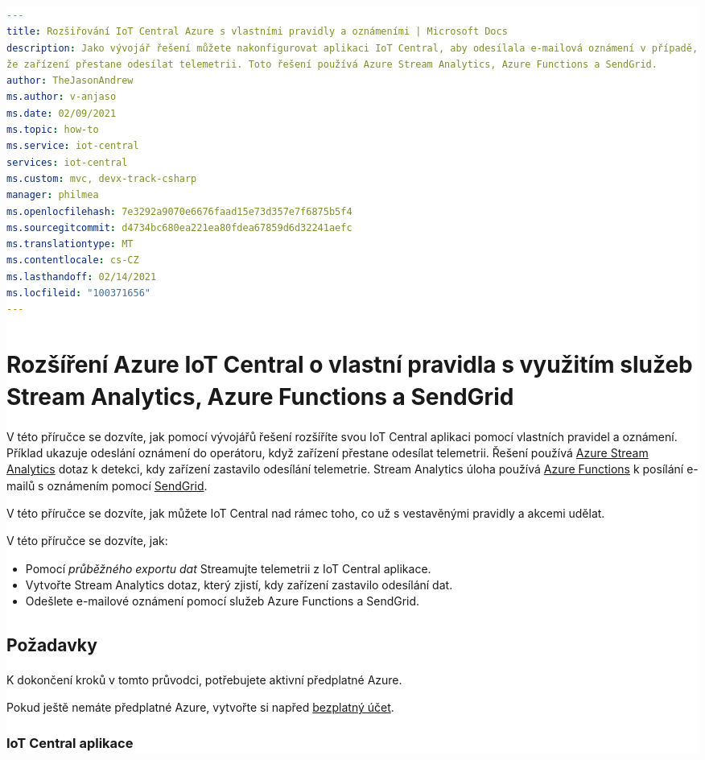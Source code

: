 ```yaml
---
title: Rozšiřování IoT Central Azure s vlastními pravidly a oznámeními | Microsoft Docs
description: Jako vývojář řešení můžete nakonfigurovat aplikaci IoT Central, aby odesílala e-mailová oznámení v případě, že zařízení přestane odesílat telemetrii. Toto řešení používá Azure Stream Analytics, Azure Functions a SendGrid.
author: TheJasonAndrew
ms.author: v-anjaso
ms.date: 02/09/2021
ms.topic: how-to
ms.service: iot-central
services: iot-central
ms.custom: mvc, devx-track-csharp
manager: philmea
ms.openlocfilehash: 7e3292a9070e6676faad15e73d357e7f6875b5f4
ms.sourcegitcommit: d4734bc680ea221ea80fdea67859d6d32241aefc
ms.translationtype: MT
ms.contentlocale: cs-CZ
ms.lasthandoff: 02/14/2021
ms.locfileid: "100371656"
---
```

# <a name="extend-azure-iot-central-with-custom-rules-using-stream-analytics-azure-functions-and-sendgrid"></a>Rozšíření Azure IoT Central o vlastní pravidla s využitím služeb Stream Analytics, Azure Functions a SendGrid

V této příručce se dozvíte, jak pomocí vývojářů řešení rozšíříte svou IoT Central aplikaci pomocí vlastních pravidel a oznámení. Příklad ukazuje odeslání oznámení do operátoru, když zařízení přestane odesílat telemetrii. Řešení používá [Azure Stream Analytics](../../stream-analytics/index.yml) dotaz k detekci, kdy zařízení zastavilo odesílání telemetrie. Stream Analytics úloha používá [Azure Functions](../../azure-functions/index.yml) k posílání e-mailů s oznámením pomocí [SendGrid](https://sendgrid.com/docs/for-developers/partners/microsoft-azure/).

V této příručce se dozvíte, jak můžete IoT Central nad rámec toho, co už s vestavěnými pravidly a akcemi udělat.

V této příručce se dozvíte, jak:

* Pomocí *průběžného exportu dat* Streamujte telemetrii z IoT Central aplikace.
* Vytvořte Stream Analytics dotaz, který zjistí, kdy zařízení zastavilo odesílání dat.
* Odešlete e-mailové oznámení pomocí služeb Azure Functions a SendGrid.

## <a name="prerequisites"></a>Požadavky

K dokončení kroků v tomto průvodci, potřebujete aktivní předplatné Azure.

Pokud ještě nemáte předplatné Azure, vytvořte si napřed [bezplatný účet](https://azure.microsoft.com/free/?WT.mc_id=A261C142F).

### <a name="iot-central-application"></a>IoT Central aplikace
